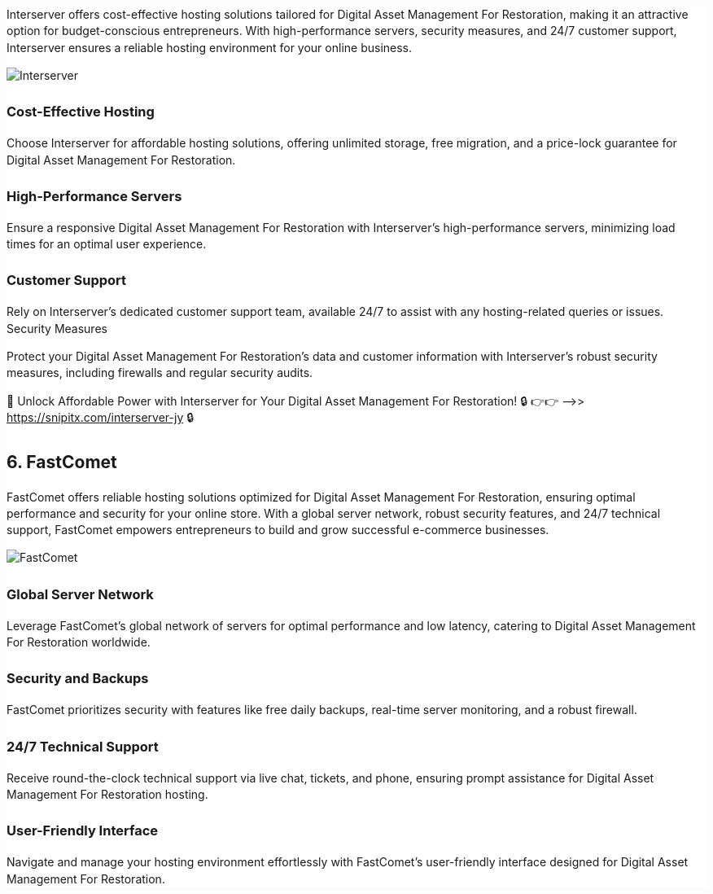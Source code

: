 Interserver offers cost-effective hosting solutions tailored for Digital Asset Management For Restoration, making it an attractive option for budget-conscious entrepreneurs. With high-performance servers, security measures, and 24/7 customer support, Interserver ensures a reliable hosting environment for your online business.

![Interserver](https://i.imgur.com/OM5dOEW.jpeg "Interserver Hosting")

### Cost-Effective Hosting
Choose Interserver for affordable hosting solutions, offering unlimited storage, free migration, and a price-lock guarantee for Digital Asset Management For Restoration.

### High-Performance Servers
Ensure a responsive Digital Asset Management For Restoration with Interserver’s high-performance servers, minimizing load times for an optimal user experience.

### Customer Support
Rely on Interserver’s dedicated customer support team, available 24/7 to assist with any hosting-related queries or issues.
Security Measures

Protect your Digital Asset Management For Restoration’s data and customer information with Interserver’s robust security measures, including firewalls and regular security audits.

💸 Unlock Affordable Power with Interserver for Your Digital Asset Management For Restoration! 🔒
👉👉 -->> https://snipitx.com/interserver-jy 🔒

## 6. FastComet

FastComet offers reliable hosting solutions optimized for Digital Asset Management For Restoration, ensuring optimal performance and security for your online store. With a global server network, robust security features, and 24/7 technical support, FastComet empowers entrepreneurs to build and grow successful e-commerce businesses.

![FastComet](https://i.imgur.com/7qgXuWp.png "FastComet Hosting")

### Global Server Network
Leverage FastComet’s global network of servers for optimal performance and low latency, catering to Digital Asset Management For Restoration worldwide.

### Security and Backups
FastComet prioritizes security with features like free daily backups, real-time server monitoring, and a robust firewall.

### 24/7 Technical Support
Receive round-the-clock technical support via live chat, tickets, and phone, ensuring prompt assistance for Digital Asset Management For Restoration hosting.

### User-Friendly Interface
Navigate and manage your hosting environment effortlessly with FastComet’s user-friendly interface designed for Digital Asset Management For Restoration.
